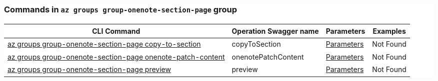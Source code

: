 ### <a name="CommandsIngroups.onenote.sections.pages">Commands in `az groups group-onenote-section-page` group</a>
|CLI Command|Operation Swagger name|Parameters|Examples|
|---------|------------|--------|-----------|
|[az groups group-onenote-section-page copy-to-section](#groups.onenote.sections.pagescopyToSection)|copyToSection|[Parameters](#Parametersgroups.onenote.sections.pagescopyToSection)|Not Found|
|[az groups group-onenote-section-page onenote-patch-content](#groups.onenote.sections.pagesonenotePatchContent)|onenotePatchContent|[Parameters](#Parametersgroups.onenote.sections.pagesonenotePatchContent)|Not Found|
|[az groups group-onenote-section-page preview](#groups.onenote.sections.pagespreview)|preview|[Parameters](#Parametersgroups.onenote.sections.pagespreview)|Not Found|

